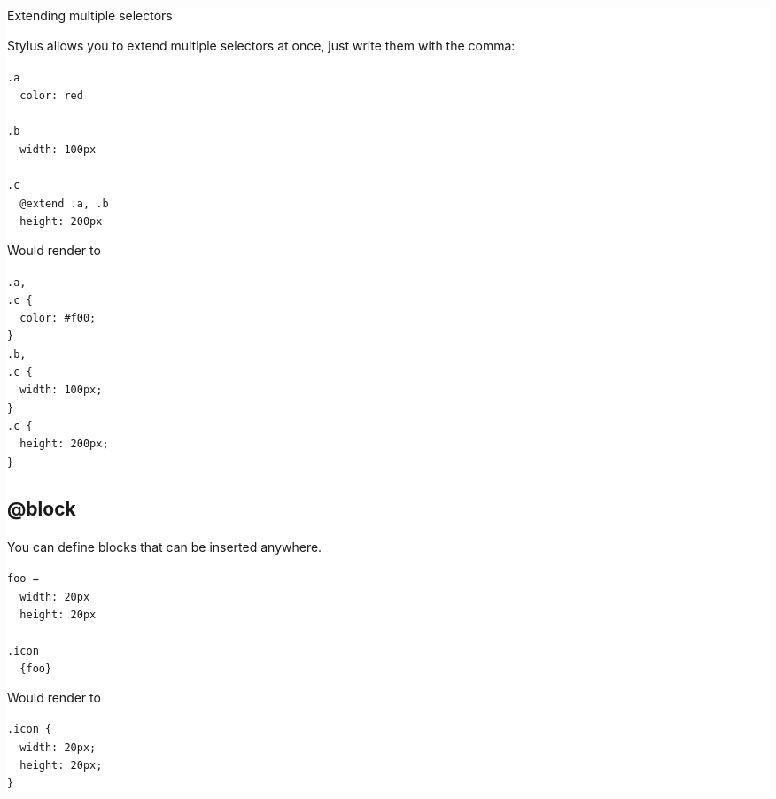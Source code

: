 Extending multiple selectors

Stylus allows you to extend multiple selectors at once, just write them with the comma:

```
.a
  color: red

.b
  width: 100px

.c
  @extend .a, .b
  height: 200px
```

Would render to

```
.a,
.c {
  color: #f00;
}
.b,
.c {
  width: 100px;
}
.c {
  height: 200px;
}
```

@block
--------
You can define blocks that can be inserted anywhere. 

```
foo =
  width: 20px
  height: 20px

.icon
  {foo}
```

Would render to

```
.icon {
  width: 20px;
  height: 20px;
}
```
